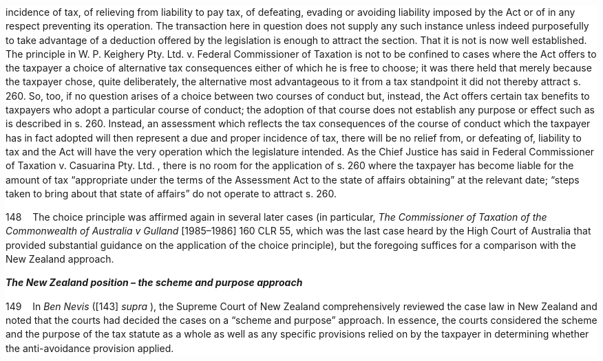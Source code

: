  incidence of tax, of relieving from liability to pay tax, of defeating, evading or avoiding liability imposed by the Act or of in any respect preventing its operation. The transaction here in question does not supply any such instance unless indeed purposefully to take advantage of a deduction offered by the legislation is enough to attract the section. That it is not is now well established. The principle in W. P. Keighery Pty. Ltd. v. Federal Commissioner of Taxation is not to be confined to cases where the Act offers to the taxpayer a choice of alternative tax consequences either of which he is free to choose; it was there held that merely because the taxpayer chose, quite deliberately, the alternative most advantageous to it from a tax standpoint it did not thereby attract s. 260. So, too, if no question arises of a choice between two courses of conduct but, instead, the Act offers certain tax benefits to taxpayers who adopt a particular course of conduct; the adoption of that course does not establish any purpose or effect such as is described in s. 260. Instead, an assessment which reflects the tax consequences of the course of conduct which the taxpayer has in fact adopted will then represent a due and proper incidence of tax, there will be no relief from, or defeating of, liability to tax and the Act will have the very operation which the legislature intended. As the Chief Justice has said in Federal Commissioner of Taxation v. Casuarina Pty. Ltd. , there is no room for the application of s. 260 where the taxpayer has become liable for the amount of tax “appropriate under the terms of the Assessment Act to the state of affairs obtaining” at the relevant date; “steps taken to bring about that state of affairs” do not operate to attract s. 260. 

148    The choice principle was affirmed again in several later cases (in particular, _The Commissioner of Taxation of the Commonwealth of Australia v Gulland_ [1985–1986] 160 CLR 55, which was the last case heard by the High Court of Australia that provided substantial guidance on the application of the choice principle), but the foregoing suffices for a comparison with the New Zealand approach. 

**_The New Zealand position – the scheme and purpose approach_** 

149    In _Ben Nevis_ ([143] _supra_ ), the Supreme Court of New Zealand comprehensively reviewed the case law in New Zealand and noted that the courts had decided the cases on a “scheme and purpose” approach. In essence, the courts considered the scheme and the purpose of the tax statute as a whole as well as any specific provisions relied on by the taxpayer in determining whether the anti-avoidance provision applied. 

